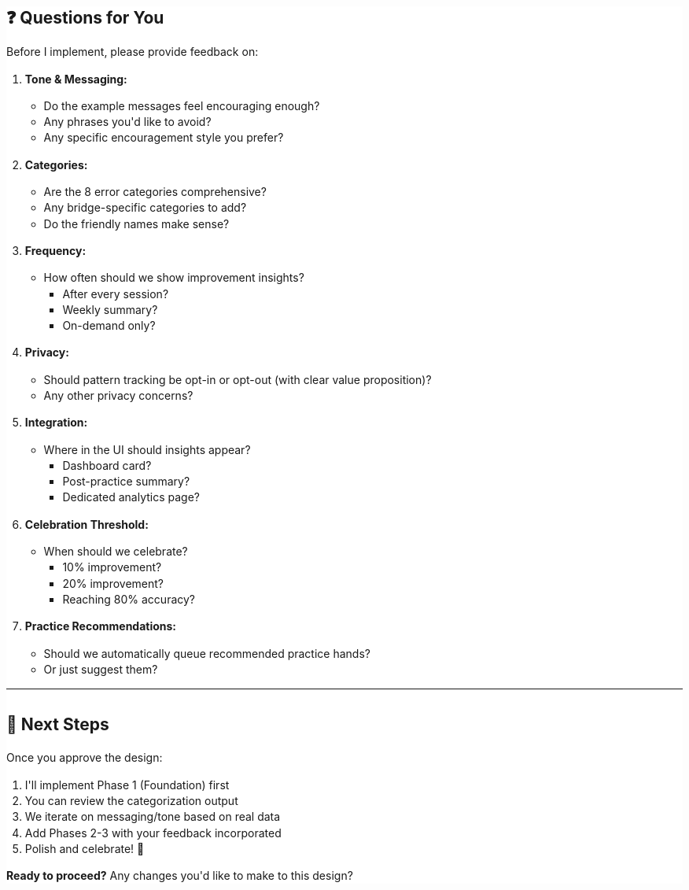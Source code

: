 
## ❓ Questions for You

Before I implement, please provide feedback on:

1. **Tone & Messaging:**
   - Do the example messages feel encouraging enough?
   - Any phrases you'd like to avoid?
   - Any specific encouragement style you prefer?

2. **Categories:**
   - Are the 8 error categories comprehensive?
   - Any bridge-specific categories to add?
   - Do the friendly names make sense?

3. **Frequency:**
   - How often should we show improvement insights?
     * After every session?
     * Weekly summary?
     * On-demand only?

4. **Privacy:**
   - Should pattern tracking be opt-in or opt-out (with clear value proposition)?
   - Any other privacy concerns?

5. **Integration:**
   - Where in the UI should insights appear?
     * Dashboard card?
     * Post-practice summary?
     * Dedicated analytics page?

6. **Celebration Threshold:**
   - When should we celebrate?
     * 10% improvement?
     * 20% improvement?
     * Reaching 80% accuracy?

7. **Practice Recommendations:**
   - Should we automatically queue recommended practice hands?
   - Or just suggest them?

---

## 🚀 Next Steps

Once you approve the design:

1. I'll implement Phase 1 (Foundation) first
2. You can review the categorization output
3. We iterate on messaging/tone based on real data
4. Add Phases 2-3 with your feedback incorporated
5. Polish and celebrate! 🎉

**Ready to proceed?** Any changes you'd like to make to this design?
